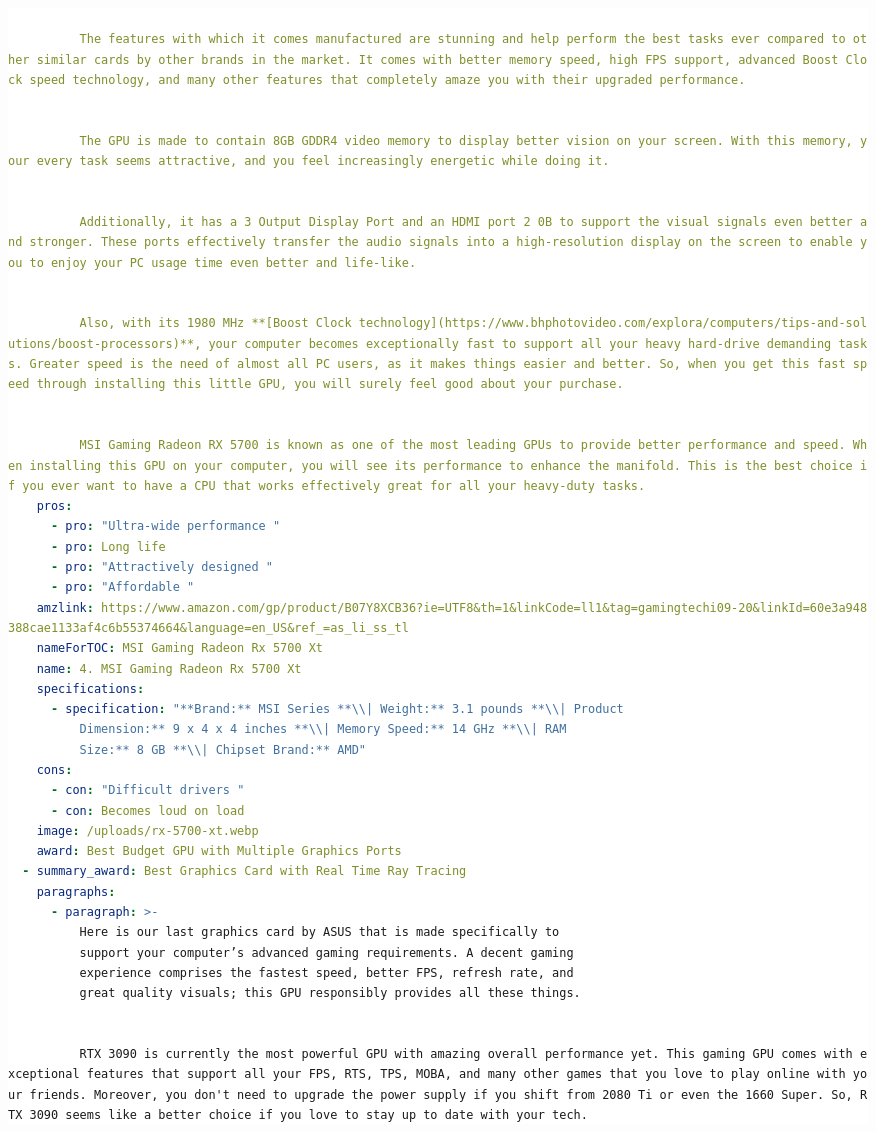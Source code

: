 ```yaml

          The features with which it comes manufactured are stunning and help perform the best tasks ever compared to other similar cards by other brands in the market. It comes with better memory speed, high FPS support, advanced Boost Clock speed technology, and many other features that completely amaze you with their upgraded performance.


          The GPU is made to contain 8GB GDDR4 video memory to display better vision on your screen. With this memory, your every task seems attractive, and you feel increasingly energetic while doing it.


          Additionally, it has a 3 Output Display Port and an HDMI port 2 0B to support the visual signals even better and stronger. These ports effectively transfer the audio signals into a high-resolution display on the screen to enable you to enjoy your PC usage time even better and life-like.


          Also, with its 1980 MHz **[Boost Clock technology](https://www.bhphotovideo.com/explora/computers/tips-and-solutions/boost-processors)**, your computer becomes exceptionally fast to support all your heavy hard-drive demanding tasks. Greater speed is the need of almost all PC users, as it makes things easier and better. So, when you get this fast speed through installing this little GPU, you will surely feel good about your purchase.


          MSI Gaming Radeon RX 5700 is known as one of the most leading GPUs to provide better performance and speed. When installing this GPU on your computer, you will see its performance to enhance the manifold. This is the best choice if you ever want to have a CPU that works effectively great for all your heavy-duty tasks.
    pros:
      - pro: "Ultra-wide performance "
      - pro: Long life
      - pro: "Attractively designed "
      - pro: "Affordable "
    amzlink: https://www.amazon.com/gp/product/B07Y8XCB36?ie=UTF8&th=1&linkCode=ll1&tag=gamingtechi09-20&linkId=60e3a948388cae1133af4c6b55374664&language=en_US&ref_=as_li_ss_tl
    nameForTOC: MSI Gaming Radeon Rx 5700 Xt
    name: 4. MSI Gaming Radeon Rx 5700 Xt
    specifications:
      - specification: "**Brand:** MSI Series **\\| Weight:** 3.1 pounds **\\| Product
          Dimension:** 9 x 4 x 4 inches **\\| Memory Speed:** 14 GHz **\\| RAM
          Size:** 8 GB **\\| Chipset Brand:** AMD"
    cons:
      - con: "Difficult drivers "
      - con: Becomes loud on load
    image: /uploads/rx-5700-xt.webp
    award: Best Budget GPU with Multiple Graphics Ports
  - summary_award: Best Graphics Card with Real Time Ray Tracing
    paragraphs:
      - paragraph: >-
          Here is our last graphics card by ASUS that is made specifically to
          support your computer’s advanced gaming requirements. A decent gaming
          experience comprises the fastest speed, better FPS, refresh rate, and
          great quality visuals; this GPU responsibly provides all these things.


          RTX 3090 is currently the most powerful GPU with amazing overall performance yet. This gaming GPU comes with exceptional features that support all your FPS, RTS, TPS, MOBA, and many other games that you love to play online with your friends. Moreover, you don't need to upgrade the power supply if you shift from 2080 Ti or even the 1660 Super. So, RTX 3090 seems like a better choice if you love to stay up to date with your tech.


```